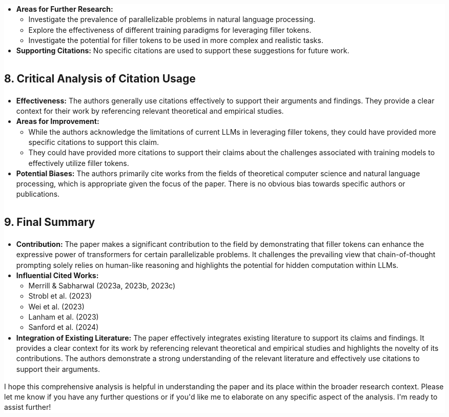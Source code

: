- **Areas for Further Research:**
    - Investigate the prevalence of parallelizable problems in natural language processing.
    - Explore the effectiveness of different training paradigms for leveraging filler tokens.
    - Investigate the potential for filler tokens to be used in more complex and realistic tasks.
- **Supporting Citations:** No specific citations are used to support these suggestions for future work.


## 8. Critical Analysis of Citation Usage

- **Effectiveness:** The authors generally use citations effectively to support their arguments and findings. They provide a clear context for their work by referencing relevant theoretical and empirical studies.
- **Areas for Improvement:**
    - While the authors acknowledge the limitations of current LLMs in leveraging filler tokens, they could have provided more specific citations to support this claim.
    - They could have provided more citations to support their claims about the challenges associated with training models to effectively utilize filler tokens.
- **Potential Biases:** The authors primarily cite works from the fields of theoretical computer science and natural language processing, which is appropriate given the focus of the paper. There is no obvious bias towards specific authors or publications.


## 9. Final Summary

- **Contribution:** The paper makes a significant contribution to the field by demonstrating that filler tokens can enhance the expressive power of transformers for certain parallelizable problems. It challenges the prevailing view that chain-of-thought prompting solely relies on human-like reasoning and highlights the potential for hidden computation within LLMs.
- **Influential Cited Works:**
    - Merrill & Sabharwal (2023a, 2023b, 2023c)
    - Strobl et al. (2023)
    - Wei et al. (2023)
    - Lanham et al. (2023)
    - Sanford et al. (2024)
- **Integration of Existing Literature:** The paper effectively integrates existing literature to support its claims and findings. It provides a clear context for its work by referencing relevant theoretical and empirical studies and highlights the novelty of its contributions. The authors demonstrate a strong understanding of the relevant literature and effectively use citations to support their arguments.


I hope this comprehensive analysis is helpful in understanding the paper and its place within the broader research context. Please let me know if you have any further questions or if you'd like me to elaborate on any specific aspect of the analysis. I'm ready to assist further! 
